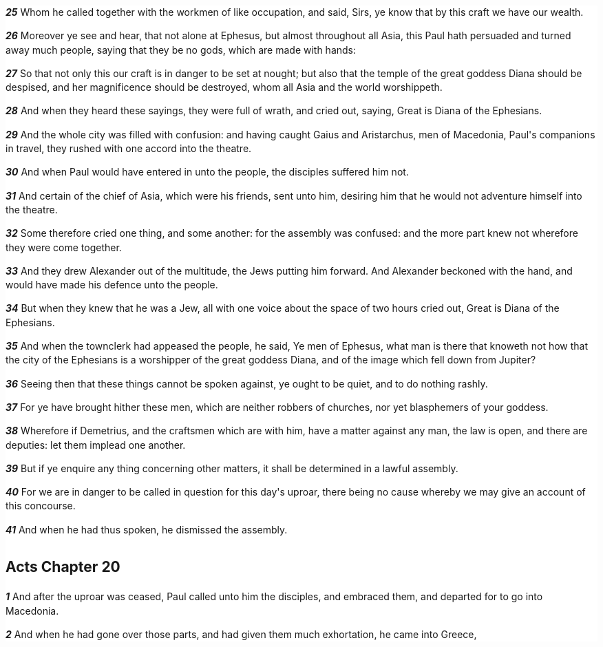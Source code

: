 ***25*** Whom he called together with the workmen of like occupation, and said, Sirs, ye know that by this craft we have our wealth.

***26*** Moreover ye see and hear, that not alone at Ephesus, but almost throughout all Asia, this Paul hath persuaded and turned away much people, saying that they be no gods, which are made with hands:

***27*** So that not only this our craft is in danger to be set at nought; but also that the temple of the great goddess Diana should be despised, and her magnificence should be destroyed, whom all Asia and the world worshippeth.

***28*** And when they heard these sayings, they were full of wrath, and cried out, saying, Great is Diana of the Ephesians.

***29*** And the whole city was filled with confusion: and having caught Gaius and Aristarchus, men of Macedonia, Paul's companions in travel, they rushed with one accord into the theatre.

***30*** And when Paul would have entered in unto the people, the disciples suffered him not.

***31*** And certain of the chief of Asia, which were his friends, sent unto him, desiring him that he would not adventure himself into the theatre.

***32*** Some therefore cried one thing, and some another: for the assembly was confused: and the more part knew not wherefore they were come together.

***33*** And they drew Alexander out of the multitude, the Jews putting him forward. And Alexander beckoned with the hand, and would have made his defence unto the people.

***34*** But when they knew that he was a Jew, all with one voice about the space of two hours cried out, Great is Diana of the Ephesians.

***35*** And when the townclerk had appeased the people, he said, Ye men of Ephesus, what man is there that knoweth not how that the city of the Ephesians is a worshipper of the great goddess Diana, and of the image which fell down from Jupiter?

***36*** Seeing then that these things cannot be spoken against, ye ought to be quiet, and to do nothing rashly.

***37*** For ye have brought hither these men, which are neither robbers of churches, nor yet blasphemers of your goddess.

***38*** Wherefore if Demetrius, and the craftsmen which are with him, have a matter against any man, the law is open, and there are deputies: let them implead one another.

***39*** But if ye enquire any thing concerning other matters, it shall be determined in a lawful assembly.

***40*** For we are in danger to be called in question for this day's uproar, there being no cause whereby we may give an account of this concourse.

***41*** And when he had thus spoken, he dismissed the assembly.


## Acts Chapter 20

***1*** And after the uproar was ceased, Paul called unto him the disciples, and embraced them, and departed for to go into Macedonia.

***2*** And when he had gone over those parts, and had given them much exhortation, he came into Greece,
